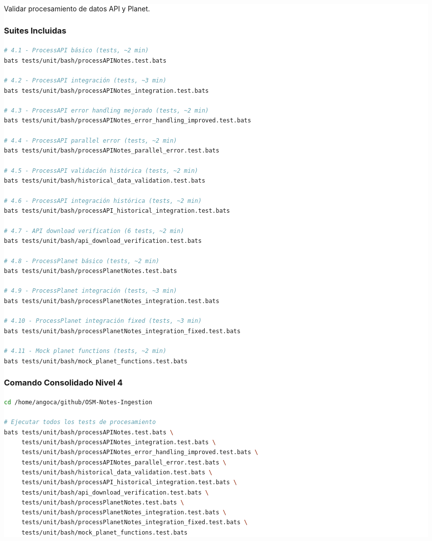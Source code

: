 Validar procesamiento de datos API y Planet.

### Suites Incluidas

```bash
# 4.1 - ProcessAPI básico (tests, ~2 min)
bats tests/unit/bash/processAPINotes.test.bats

# 4.2 - ProcessAPI integración (tests, ~3 min)
bats tests/unit/bash/processAPINotes_integration.test.bats

# 4.3 - ProcessAPI error handling mejorado (tests, ~2 min)
bats tests/unit/bash/processAPINotes_error_handling_improved.test.bats

# 4.4 - ProcessAPI parallel error (tests, ~2 min)
bats tests/unit/bash/processAPINotes_parallel_error.test.bats

# 4.5 - ProcessAPI validación histórica (tests, ~2 min)
bats tests/unit/bash/historical_data_validation.test.bats

# 4.6 - ProcessAPI integración histórica (tests, ~2 min)
bats tests/unit/bash/processAPI_historical_integration.test.bats

# 4.7 - API download verification (6 tests, ~2 min)
bats tests/unit/bash/api_download_verification.test.bats

# 4.8 - ProcessPlanet básico (tests, ~2 min)
bats tests/unit/bash/processPlanetNotes.test.bats

# 4.9 - ProcessPlanet integración (tests, ~3 min)
bats tests/unit/bash/processPlanetNotes_integration.test.bats

# 4.10 - ProcessPlanet integración fixed (tests, ~3 min)
bats tests/unit/bash/processPlanetNotes_integration_fixed.test.bats

# 4.11 - Mock planet functions (tests, ~2 min)
bats tests/unit/bash/mock_planet_functions.test.bats
```

### Comando Consolidado Nivel 4

```bash
cd /home/angoca/github/OSM-Notes-Ingestion

# Ejecutar todos los tests de procesamiento
bats tests/unit/bash/processAPINotes.test.bats \
     tests/unit/bash/processAPINotes_integration.test.bats \
     tests/unit/bash/processAPINotes_error_handling_improved.test.bats \
     tests/unit/bash/processAPINotes_parallel_error.test.bats \
     tests/unit/bash/historical_data_validation.test.bats \
     tests/unit/bash/processAPI_historical_integration.test.bats \
     tests/unit/bash/api_download_verification.test.bats \
     tests/unit/bash/processPlanetNotes.test.bats \
     tests/unit/bash/processPlanetNotes_integration.test.bats \
     tests/unit/bash/processPlanetNotes_integration_fixed.test.bats \
     tests/unit/bash/mock_planet_functions.test.bats
```
